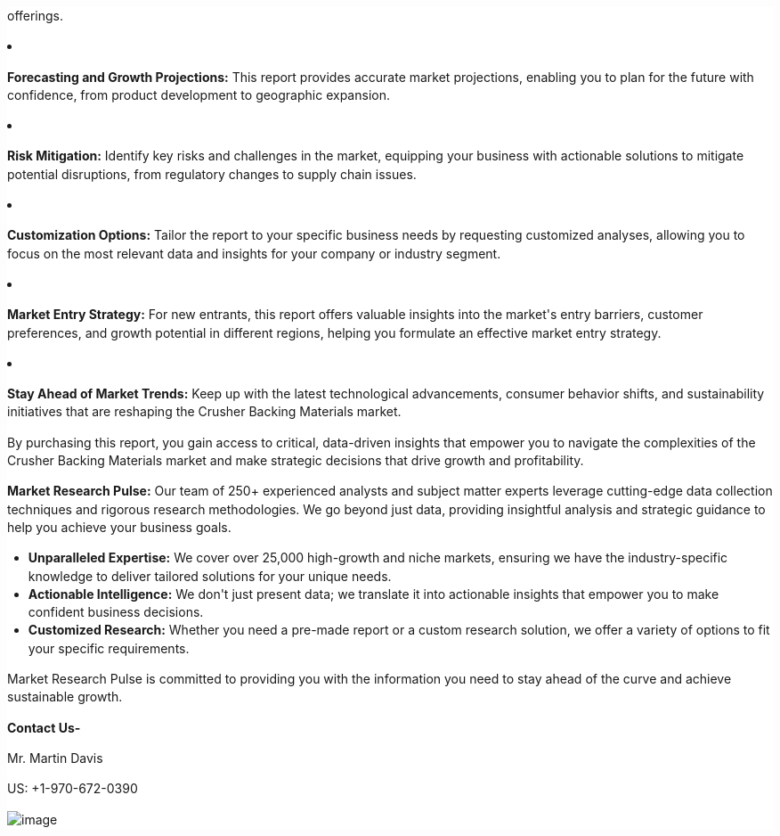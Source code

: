 offerings.</p></li><li><p><strong>Forecasting and Growth Projections:</strong> This report provides accurate market projections, enabling you to plan for the future with confidence, from product development to geographic expansion.</p></li><li><p><strong>Risk Mitigation:</strong> Identify key risks and challenges in the market, equipping your business with actionable solutions to mitigate potential disruptions, from regulatory changes to supply chain issues.</p></li><li><p><strong>Customization Options:</strong> Tailor the report to your specific business needs by requesting customized analyses, allowing you to focus on the most relevant data and insights for your company or industry segment.</p></li><li><p><strong>Market Entry Strategy:</strong> For new entrants, this report offers valuable insights into the market's entry barriers, customer preferences, and growth potential in different regions, helping you formulate an effective market entry strategy.</p></li><li><p><strong>Stay Ahead of Market Trends:</strong> Keep up with the latest technological advancements, consumer behavior shifts, and sustainability initiatives that are reshaping the Crusher Backing Materials market.</p></li></ol><p>By purchasing this report, you gain access to critical, data-driven insights that empower you to navigate the complexities of the Crusher Backing Materials market and make strategic decisions that drive growth and profitability.</p><p><strong>Market Research Pulse:</strong>&nbsp;Our team of 250+ experienced analysts and subject matter experts leverage cutting-edge data collection techniques and rigorous research methodologies. We go beyond just data, providing insightful analysis and strategic guidance to help you achieve your business goals.</p><ul><li><strong>Unparalleled Expertise:</strong>&nbsp;We cover over 25,000 high-growth and niche markets, ensuring we have the industry-specific knowledge to deliver tailored solutions for your unique needs.</li><li><strong>Actionable Intelligence:</strong>&nbsp;We don't just present data; we translate it into actionable insights that empower you to make confident business decisions.</li><li><strong>Customized Research:</strong>&nbsp;Whether you need a pre-made report or a custom research solution, we offer a variety of options to fit your specific requirements.</li></ul><p>Market Research Pulse is committed to providing you with the information you need to stay ahead of the curve and achieve sustainable growth.</p><p><strong>Contact Us-</strong></p><p>Mr. Martin Davis</p><p>US: +1-970-672-0390</p>
![image](https://github.com/user-attachments/assets/19a2760d-c3de-4b8d-bf14-71cb1d5335d0)
